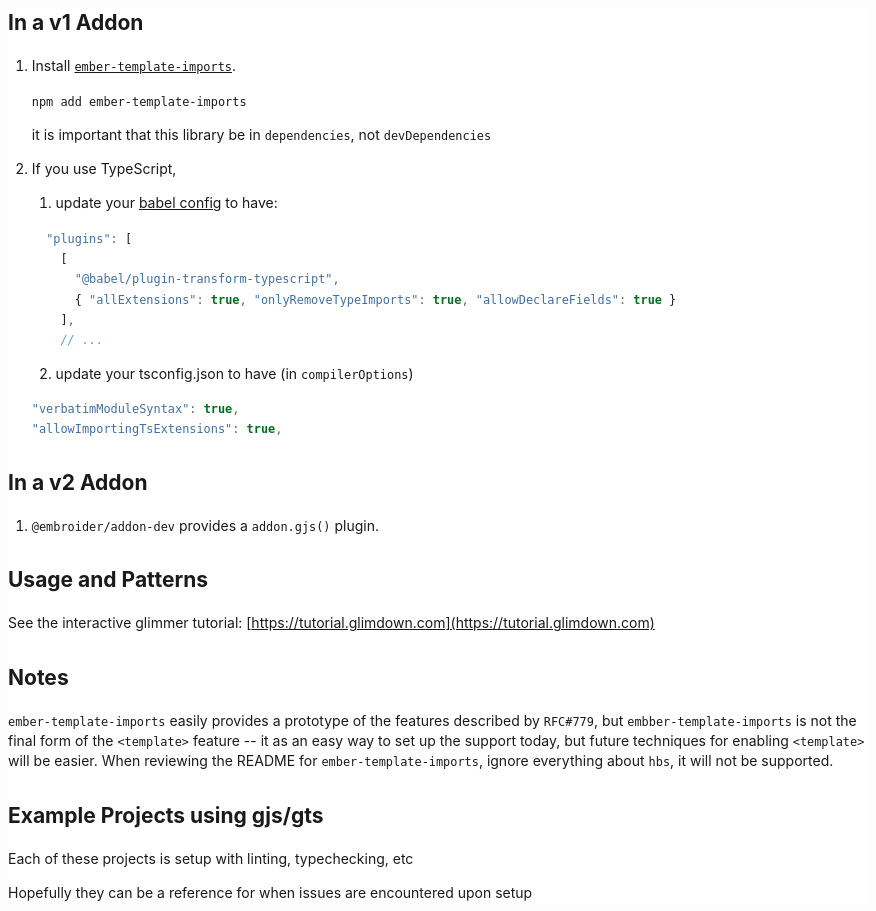 
## In a v1 Addon

1. Install [`ember-template-imports`](https://github.com/ember-template-imports/ember-template-imports/).

    ```bash
    npm add ember-template-imports
    ```
    it is important that this library be in `dependencies`, not `devDependencies`
    
3. If you use TypeScript,
    1. update your [babel config](https://github.com/emberjs/ember-cli-babel?tab=readme-ov-file#options) to have:
  
      ```js
        "plugins": [
          [
            "@babel/plugin-transform-typescript",
            { "allExtensions": true, "onlyRemoveTypeImports": true, "allowDeclareFields": true }
          ],
          // ...
      ```
  
    2. update your tsconfig.json to have (in `compilerOptions`)
  
      ```js
      "verbatimModuleSyntax": true,
      "allowImportingTsExtensions": true,
      ```



## In a v2 Addon

1. `@embroider/addon-dev` provides a `addon.gjs()` plugin.

## Usage and Patterns

See the interactive glimmer tutorial: [https://tutorial.glimdown.com](https://tutorial.glimdown.com)

## Notes

`ember-template-imports` easily provides a prototype of the features described by `RFC#779`, but `embber-template-imports` is not the final form of the `<template>` feature -- it as an easy way to set up the support today, but future techniques for enabling `<template>` will be easier. When reviewing the README for `ember-template-imports`, ignore everything about `hbs`, it will not be supported.   

## Example Projects using gjs/gts

Each of these projects is setup with linting, typechecking, etc

Hopefully they can be a reference for when issues are encountered upon setup
